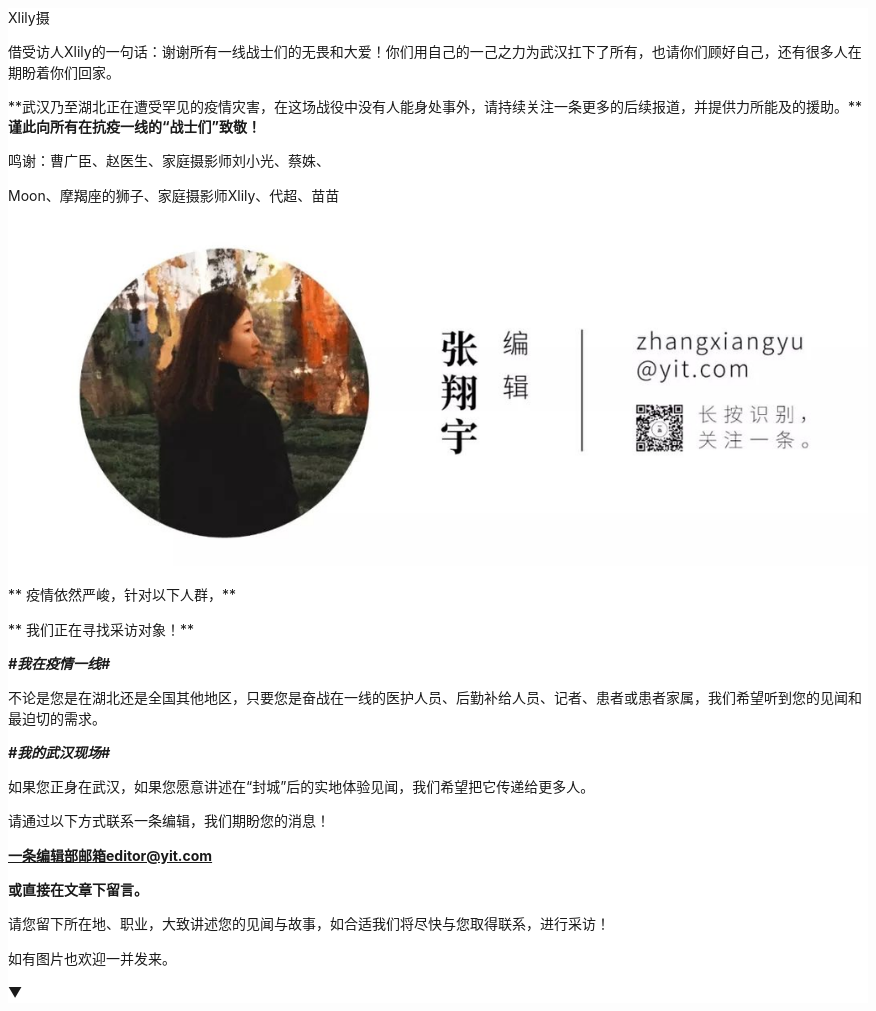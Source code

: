 Xlily摄

借受访人Xlily的一句话：谢谢所有一线战士们的无畏和大爱！你们用自己的一己之力为武汉扛下了所有，也请你们顾好自己，还有很多人在期盼着你们回家。

**武汉乃至湖北正在遭受罕见的疫情灾害，在这场战役中没有人能身处事外，请持续关注一条更多的后续报道，并提供力所能及的援助。****谨此向所有在抗疫一线的“战士们”致敬！**

鸣谢：曹广臣、赵医生、家庭摄影师刘小光、蔡姝、

Moon、摩羯座的狮子、家庭摄影师Xlily、代超、苗苗

****![](/images/post/17d1782fd9c0d84fe1563426ad13a053.jpg)****

** 疫情依然严峻，针对以下人群，**

** 我们正在寻找采访对象！**

_**#我在疫情一线#**_

不论是您是在湖北还是全国其他地区，只要您是奋战在一线的医护人员、后勤补给人员、记者、患者或患者家属，我们希望听到您的见闻和最迫切的需求。

_**#我的武汉现场#**_

如果您正身在武汉，如果您愿意讲述在“封城”后的实地体验见闻，我们希望把它传递给更多人。

请通过以下方式联系一条编辑，我们期盼您的消息！

**一条编辑部邮箱editor@yit.com**

**或直接在文章下留言。**

请您留下所在地、职业，大致讲述您的见闻与故事，如合适我们将尽快与您取得联系，进行采访！

如有图片也欢迎一并发来。

▼
